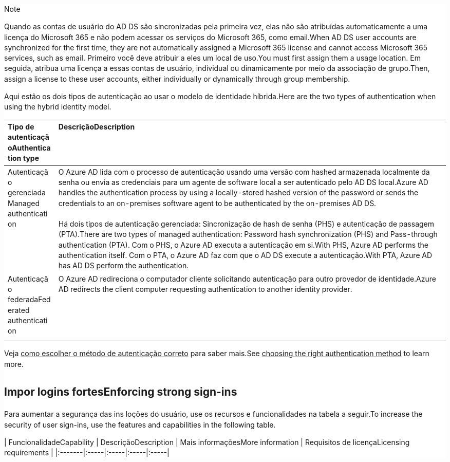 >[!Note]
><span data-ttu-id="49ead-136">Quando as contas de usuário do AD DS são sincronizadas pela primeira vez, elas não são atribuídas automaticamente a uma licença do Microsoft 365 e não podem acessar os serviços do Microsoft 365, como email.</span><span class="sxs-lookup"><span data-stu-id="49ead-136">When AD DS user accounts are synchronized for the first time, they are not automatically assigned a Microsoft 365 license and cannot access Microsoft 365 services, such as email.</span></span> <span data-ttu-id="49ead-137">Primeiro você deve atribuir a eles um local de uso.</span><span class="sxs-lookup"><span data-stu-id="49ead-137">You must first assign them a usage location.</span></span> <span data-ttu-id="49ead-138">Em seguida, atribua uma licença a essas contas de usuário, individual ou dinamicamente por meio da associação de grupo.</span><span class="sxs-lookup"><span data-stu-id="49ead-138">Then, assign a license to these user accounts, either individually or dynamically through group membership.</span></span>
>

<span data-ttu-id="49ead-139">Aqui estão os dois tipos de autenticação ao usar o modelo de identidade híbrida.</span><span class="sxs-lookup"><span data-stu-id="49ead-139">Here are the two types of authentication when using the hybrid identity model.</span></span>

| <span data-ttu-id="49ead-140">Tipo de autenticação</span><span class="sxs-lookup"><span data-stu-id="49ead-140">Authentication type</span></span> | <span data-ttu-id="49ead-141">Descrição</span><span class="sxs-lookup"><span data-stu-id="49ead-141">Description</span></span> |
|:-------|:-----|
| <span data-ttu-id="49ead-142">Autenticação gerenciada</span><span class="sxs-lookup"><span data-stu-id="49ead-142">Managed authentication</span></span> | <span data-ttu-id="49ead-143">O Azure AD lida com o processo de autenticação usando uma versão com hashed armazenada localmente da senha ou envia as credenciais para um agente de software local a ser autenticado pelo AD DS local.</span><span class="sxs-lookup"><span data-stu-id="49ead-143">Azure AD handles the authentication process by using a locally-stored hashed version of the password or sends the credentials to an on-premises software agent to be authenticated by the on-premises AD DS.</span></span> <br> <br>  <span data-ttu-id="49ead-144">Há dois tipos de autenticação gerenciada: Sincronização de hash de senha (PHS) e autenticação de passagem (PTA).</span><span class="sxs-lookup"><span data-stu-id="49ead-144">There are two types of managed authentication: Password hash synchronization (PHS) and Pass-through authentication (PTA).</span></span> <span data-ttu-id="49ead-145">Com o PHS, o Azure AD executa a autenticação em si.</span><span class="sxs-lookup"><span data-stu-id="49ead-145">With PHS, Azure AD performs the authentication itself.</span></span> <span data-ttu-id="49ead-146">Com o PTA, o Azure AD faz com que o AD DS execute a autenticação.</span><span class="sxs-lookup"><span data-stu-id="49ead-146">With PTA, Azure AD has AD DS perform the authentication.</span></span> |
| <span data-ttu-id="49ead-147">Autenticação federada</span><span class="sxs-lookup"><span data-stu-id="49ead-147">Federated authentication</span></span> | <span data-ttu-id="49ead-148">O Azure AD redireciona o computador cliente solicitando autenticação para outro provedor de identidade.</span><span class="sxs-lookup"><span data-stu-id="49ead-148">Azure AD redirects the client computer requesting authentication to another identity provider.</span></span> |
|  |  |

<span data-ttu-id="49ead-149">Veja [como escolher o método de autenticação correto](https://docs.microsoft.com/azure/active-directory/hybrid/choose-ad-authn) para saber mais.</span><span class="sxs-lookup"><span data-stu-id="49ead-149">See [choosing the right authentication method](https://docs.microsoft.com/azure/active-directory/hybrid/choose-ad-authn) to learn more.</span></span>

## <a name="enforcing-strong-sign-ins"></a><span data-ttu-id="49ead-150">Impor logins fortes</span><span class="sxs-lookup"><span data-stu-id="49ead-150">Enforcing strong sign-ins</span></span>

<span data-ttu-id="49ead-151">Para aumentar a segurança das ins loções do usuário, use os recursos e funcionalidades na tabela a seguir.</span><span class="sxs-lookup"><span data-stu-id="49ead-151">To increase the security of user sign-ins, use the features and capabilities in the following table.</span></span>

| <span data-ttu-id="49ead-152">Funcionalidade</span><span class="sxs-lookup"><span data-stu-id="49ead-152">Capability</span></span> | <span data-ttu-id="49ead-153">Descrição</span><span class="sxs-lookup"><span data-stu-id="49ead-153">Description</span></span> | <span data-ttu-id="49ead-154">Mais informações</span><span class="sxs-lookup"><span data-stu-id="49ead-154">More information</span></span> | <span data-ttu-id="49ead-155">Requisitos de licença</span><span class="sxs-lookup"><span data-stu-id="49ead-155">Licensing requirements</span></span> |
|:-------|:-----|:-----|:-----|:-----|